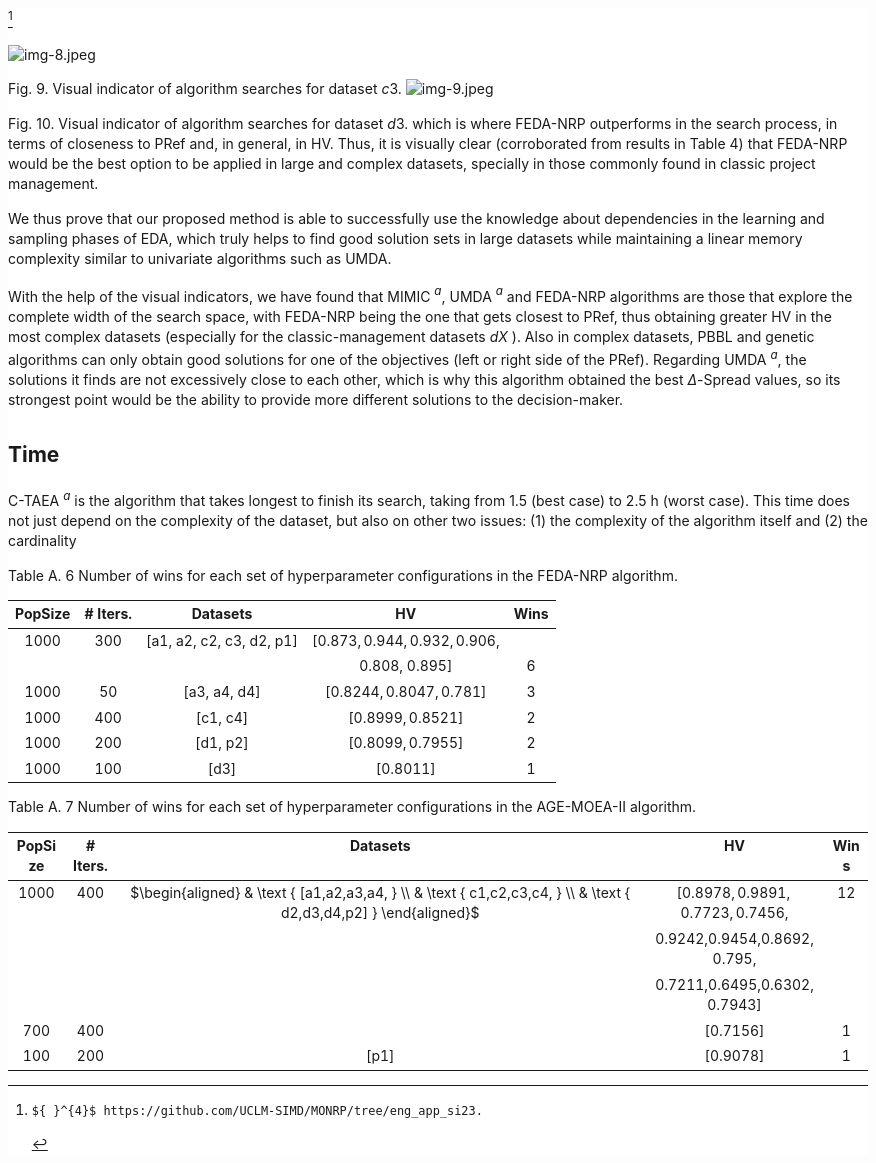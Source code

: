 [^0]
[^0]:    ${ }^{4}$ https://github.com/UCLM-SIMD/MONRP/tree/eng_app_si23.

![img-8.jpeg](img-8.jpeg)

Fig. 9. Visual indicator of algorithm searches for dataset $c 3$.
![img-9.jpeg](img-9.jpeg)

Fig. 10. Visual indicator of algorithm searches for dataset $d 3$.
which is where FEDA-NRP outperforms in the search process, in terms of closeness to PRef and, in general, in HV. Thus, it is visually clear (corroborated from results in Table 4) that FEDA-NRP would be the best option to be applied in large and complex datasets, specially in those commonly found in classic project management.

We thus prove that our proposed method is able to successfully use the knowledge about dependencies in the learning and sampling phases of EDA, which truly helps to find good solution sets in large datasets while maintaining a linear memory complexity similar to univariate algorithms such as UMDA.

With the help of the visual indicators, we have found that MIMIC ${ }^{a}$, UMDA ${ }^{a}$ and FEDA-NRP algorithms are those that explore the complete width of the search space, with FEDA-NRP being the one that gets closest to PRef, thus obtaining greater HV in the most complex datasets (especially for the classic-management datasets $d X$ ). Also in complex datasets, PBBL and genetic algorithms can only obtain good solutions for one of the objectives (left or right side of the PRef). Regarding UMDA ${ }^{a}$, the solutions it finds are not excessively close to each other, which is why this algorithm obtained the best $\Delta$-Spread values, so its strongest point would be the ability to provide more different solutions to the decision-maker.

## Time

C-TAEA ${ }^{a}$ is the algorithm that takes longest to finish its search, taking from 1.5 (best case) to 2.5 h (worst case). This time does not just depend on the complexity of the dataset, but also on other two issues: (1) the complexity of the algorithm itself and (2) the cardinality

Table A. 6
Number of wins for each set of hyperparameter configurations in the FEDA-NRP algorithm.

| PopSize | $\#$ Iters. | Datasets | HV | Wins |
| :--: | :--: | :--: | :--: | :--: |
| 1000 | 300 | [a1, a2, c2, c3, d2, p1] | $[0.873,0.944,0.932,0.906$, |  |
|  |  |  | 0.808, 0.895] | 6 |
| 1000 | 50 | [a3, a4, d4] | $[0.8244,0.8047,0.781]$ | 3 |
| 1000 | 400 | [c1, c4] | $[0.8999,0.8521]$ | 2 |
| 1000 | 200 | [d1, p2] | $[0.8099,0.7955]$ | 2 |
| 1000 | 100 | [d3] | $[0.8011]$ | 1 |

Table A. 7
Number of wins for each set of hyperparameter configurations in the AGE-MOEA-II algorithm.

| PopSize | $\#$ Iters. | Datasets | HV | Wins |
| :--: | :--: | :--: | :--: | :--: |
| 1000 | 400 | $\begin{aligned} & \text { [a1,a2,a3,a4, } \\ & \text { c1,c2,c3,c4, } \\ & \text { d2,d3,d4,p2] } \end{aligned}$ | $[0.8978,0.9891,0.7723,0.7456$, | 12 |
|  |  |  | 0.9242,0.9454,0.8692,0.795, |  |
|  |  |  | 0.7211,0.6495,0.6302,0.7943] |  |
| 700 | 400 |  | $[0.7156]$ | 1 |
| 100 | 200 | [p1] | $[0.9078]$ | 1 |


[^0]:    ${ }^{8}$ Corresponding author.
[^0]:    1 https://doi.org/10.5281/zenodo.7247877 (Pérez-Piqueras et al., 2022).
[^1]:    2 https://github.com/UCLM-SIMD/MONRP/tree/eng_app_si23.
[^0]:    ${ }^{5}$ https://www.isbsg.org/.